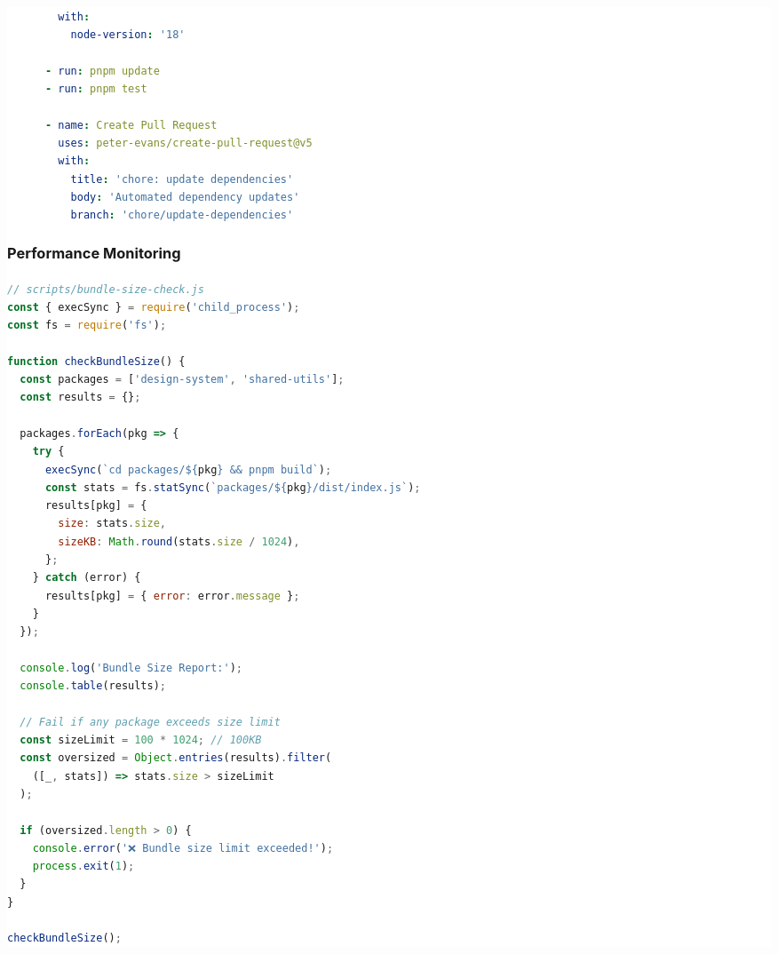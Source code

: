 ```yaml
        with:
          node-version: '18'

      - run: pnpm update
      - run: pnpm test

      - name: Create Pull Request
        uses: peter-evans/create-pull-request@v5
        with:
          title: 'chore: update dependencies'
          body: 'Automated dependency updates'
          branch: 'chore/update-dependencies'
```

### Performance Monitoring

```javascript
// scripts/bundle-size-check.js
const { execSync } = require('child_process');
const fs = require('fs');

function checkBundleSize() {
  const packages = ['design-system', 'shared-utils'];
  const results = {};

  packages.forEach(pkg => {
    try {
      execSync(`cd packages/${pkg} && pnpm build`);
      const stats = fs.statSync(`packages/${pkg}/dist/index.js`);
      results[pkg] = {
        size: stats.size,
        sizeKB: Math.round(stats.size / 1024),
      };
    } catch (error) {
      results[pkg] = { error: error.message };
    }
  });

  console.log('Bundle Size Report:');
  console.table(results);

  // Fail if any package exceeds size limit
  const sizeLimit = 100 * 1024; // 100KB
  const oversized = Object.entries(results).filter(
    ([_, stats]) => stats.size > sizeLimit
  );

  if (oversized.length > 0) {
    console.error('❌ Bundle size limit exceeded!');
    process.exit(1);
  }
}

checkBundleSize();
```
